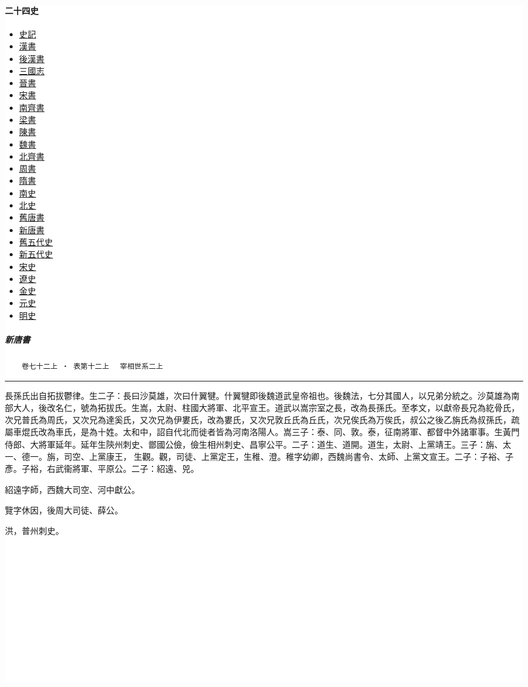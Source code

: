   



#### 二十四史

*   [史記](../a01/a01.md)
*   [漢書](../a02/a02.md)
*   [後漢書](../a03/a03.md)
*   [三國志](../a04/a04.md)
*   [晉書](../a05/a05.md)
*   [宋書](../a06/a06.md)
*   [南齊書](../a07/a07.md)
*   [梁書](../a08/a08.md)
*   [陳書](../a09/a09.md)
*   [魏書](../a10/a10.md)
*   [北齊書](../a11/a11.md)
*   [周書](../a12/a12.md)
*   [隋書](../a13/a13.md)
*   [南史](../a14/a14.md)
*   [北史](../a15/a15.md)
*   [舊唐書](../a16/a16.md)
*   [新唐書](../a17/a17.md)
*   [舊五代史](../a18/a18.md)
*   [新五代史](../a19/a19.md)
*   [宋史](../a20/a20.md)
*   [遼史](../a21/a21.md)
*   [金史](../a22/a22.md)
*   [元史](../a23/a23.md)
*   [明史](../a24/a24.md)


##### 新唐書
　　`卷七十二上 ‧ 表第十二上`
	　`宰相世系二上`    

* * *

長孫氏出自拓拔鬱律。生二子：長曰沙莫雄，次曰什翼犍。什翼犍即後魏道武皇帝祖也。後魏法，七分其國人，以兄弟分統之。沙莫雄為南部大人，後改名仁，號為拓拔氏。生嵩，太尉、柱國大將軍、北平宣王。道武以嵩宗室之長，改為長孫氏。至孝文，以獻帝長兄為紇骨氏，次兄普氏為周氏，又次兄為達奚氏，又次兄為伊婁氏，改為婁氏，又次兄敦丘氏為丘氏，次兄俟氏為万俟氏，叔公之後乙旃氏為叔孫氏，疏屬車焜氏改為車氏，是為十姓。太和中，詔自代北而徙者皆為河南洛陽人。嵩三子：泰、同、敦。泰，征南將軍、都督中外諸軍事。生黃門侍郎、大將軍延年。延年生陝州刺史、鄫國公儉，儉生相州刺史、昌寧公平。二子：道生、道開。道生，太尉、上黨靖王。三子：旃、太一、德一。旃，司空、上黨康王， 生觀。觀，司徒、上黨定王，生稚、澄。稚字幼卿，西魏尚書令、太師、上黨文宣王。二子：子裕、子彥。子裕，右武衞將軍、平原公。二子：紹遠、兕。

紹遠字師，西魏大司空、河中獻公。

覽字休因，後周大司徒、薛公。

洪，普州刺史。

　

　

　

　

　

　

　